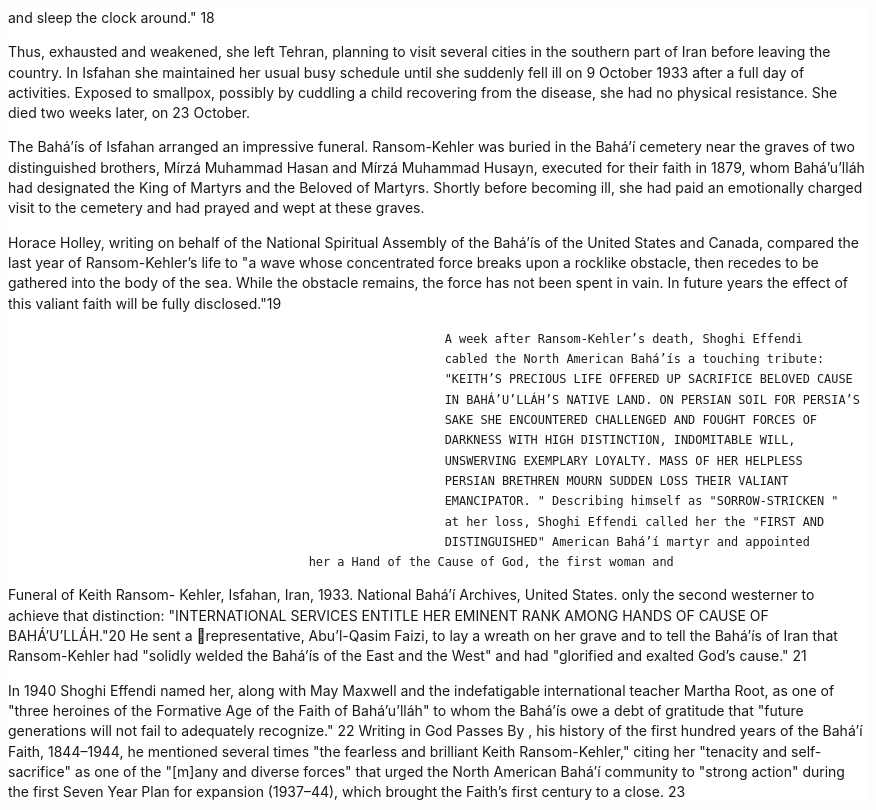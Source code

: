 and sleep the clock around." 18

Thus, exhausted and weakened, she left Tehran, planning to visit several cities in the southern part of
Iran before leaving the country. In Isfahan she maintained her usual busy schedule until she suddenly
fell ill on 9 October 1933 after a full day of activities. Exposed to smallpox, possibly by cuddling a child
recovering from the disease, she had no physical resistance. She died two weeks later, on 23 October.

The Bahá’ís of Isfahan arranged an impressive funeral. Ransom-Kehler was buried in the Bahá’í
cemetery near the graves of two distinguished brothers, Mírzá Muhammad Hasan and Mírzá Muhammad
Husayn, executed for their faith in 1879, whom Bahá’u’lláh had designated the King of Martyrs and the
Beloved of Martyrs. Shortly before becoming ill, she had paid an emotionally charged visit to the
cemetery and had prayed and wept at these graves.

Horace Holley, writing on behalf of the National Spiritual Assembly of the Bahá’ís of the United States
and Canada, compared the last year of Ransom-Kehler’s life to "a wave whose concentrated force
breaks upon a rocklike obstacle, then recedes to be gathered into the body of the sea. While the
obstacle remains, the force has not been spent in vain. In future years the effect of this valiant faith
will be fully disclosed."19

                                                                 A week after Ransom-Kehler’s death, Shoghi Effendi
                                                                 cabled the North American Bahá’ís a touching tribute:
                                                                 "KEITH’S PRECIOUS LIFE OFFERED UP SACRIFICE BELOVED CAUSE
                                                                 IN BAHÁ’U’LLÁH’S NATIVE LAND. ON PERSIAN SOIL FOR PERSIA’S
                                                                 SAKE SHE ENCOUNTERED CHALLENGED AND FOUGHT FORCES OF
                                                                 DARKNESS WITH HIGH DISTINCTION, INDOMITABLE WILL,
                                                                 UNSWERVING EXEMPLARY LOYALTY. MASS OF HER HELPLESS
                                                                 PERSIAN BRETHREN MOURN SUDDEN LOSS THEIR VALIANT
                                                                 EMANCIPATOR. " Describing himself as "SORROW-STRICKEN "
                                                                 at her loss, Shoghi Effendi called her the "FIRST AND
                                                                 DISTINGUISHED" American Bahá’í martyr and appointed
                                              her a Hand of the Cause of God, the first woman and
Funeral of Keith Ransom- Kehler, Isfahan, Iran, 1933. National
Bahá’í Archives, United States.
                                              only the second westerner to achieve that distinction:
"INTERNATIONAL SERVICES ENTITLE HER EMINENT RANK AMONG HANDS OF CAUSE OF BAHÁ’U’LLÁH."20 He sent a
representative, Abu’l-Qasim Faizi, to lay a wreath on her grave and to tell the Bahá’ís of Iran that
Ransom-Kehler had "solidly welded the Bahá’ís of the East and the West" and had "glorified and exalted
God’s cause." 21

In 1940 Shoghi Effendi named her, along with May Maxwell and the indefatigable international teacher
Martha Root, as one of "three heroines of the Formative Age of the Faith of Bahá’u’lláh" to whom the
Bahá’ís owe a debt of gratitude that "future generations will not fail to adequately recognize." 22 Writing
in God Passes By , his history of the first hundred years of the Bahá’í Faith, 1844–1944, he mentioned
several times "the fearless and brilliant Keith Ransom-Kehler," citing her "tenacity and self-sacrifice" as
one of the "[m]any and diverse forces" that urged the North American Bahá’í community to "strong
action" during the first Seven Year Plan for expansion (1937–44), which brought the Faith’s first
century to a close. 23
